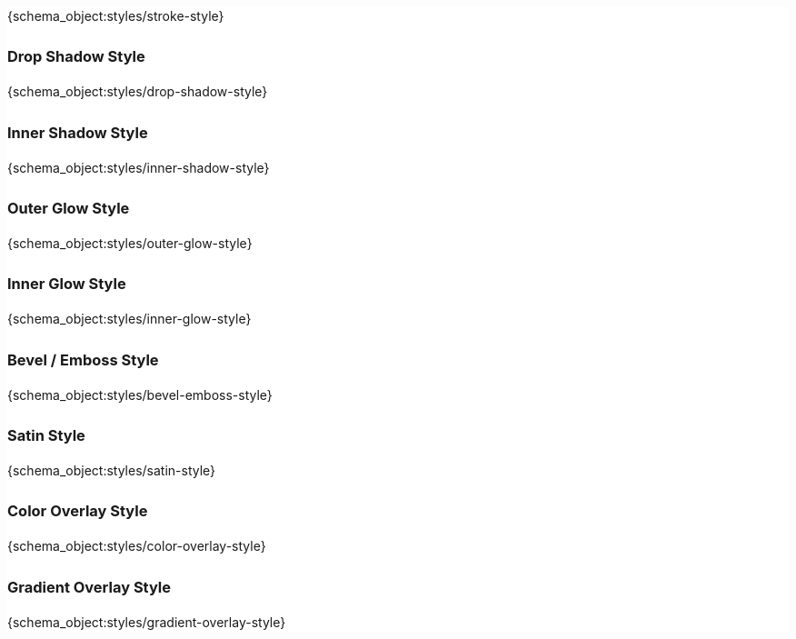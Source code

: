 {schema_object:styles/stroke-style}


### Drop Shadow Style

{schema_object:styles/drop-shadow-style}


### Inner Shadow Style

{schema_object:styles/inner-shadow-style}


### Outer Glow Style

{schema_object:styles/outer-glow-style}


### Inner Glow Style

{schema_object:styles/inner-glow-style}


### Bevel / Emboss Style

{schema_object:styles/bevel-emboss-style}


### Satin Style

{schema_object:styles/satin-style}


### Color Overlay Style

{schema_object:styles/color-overlay-style}


### Gradient Overlay Style

{schema_object:styles/gradient-overlay-style}

